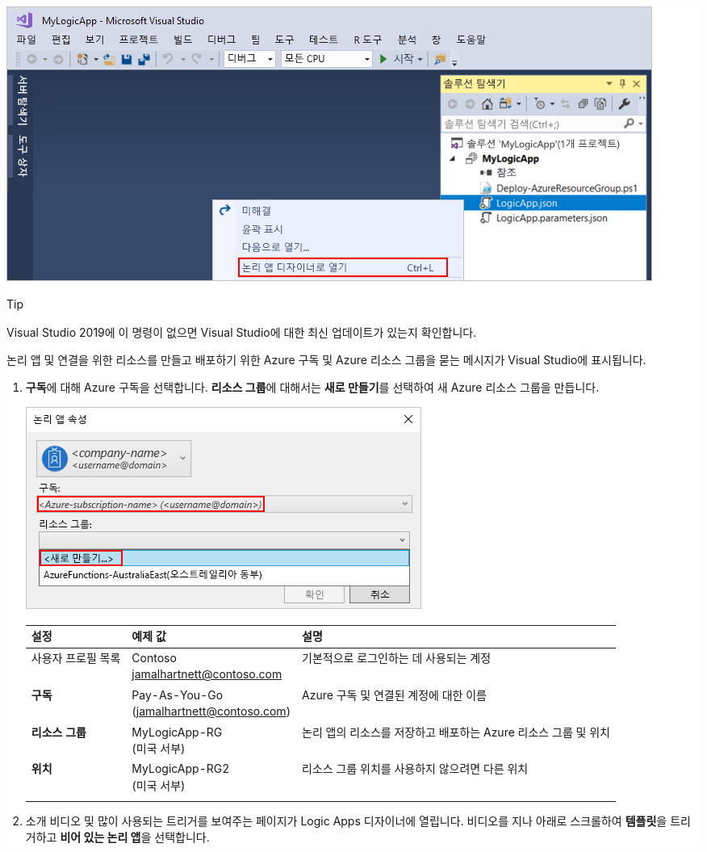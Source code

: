    ![Logic App 디자이너로 논리 앱 .json 파일 열기](./media/quickstart-create-logic-apps-with-visual-studio/open-logic-app-designer.png)

   > [!TIP]
   > Visual Studio 2019에 이 명령이 없으면 Visual Studio에 대한 최신 업데이트가 있는지 확인합니다.

   논리 앱 및 연결을 위한 리소스를 만들고 배포하기 위한 Azure 구독 및 Azure 리소스 그룹을 묻는 메시지가 Visual Studio에 표시됩니다.

1. **구독**에 대해 Azure 구독을 선택합니다. **리소스 그룹**에 대해서는 **새로 만들기**를 선택하여 새 Azure 리소스 그룹을 만듭니다.

   ![Azure 구독, 리소스 그룹 및 리소스 위치 선택](./media/quickstart-create-logic-apps-with-visual-studio/select-azure-subscription-resource-group-location.png)

   | 설정 | 예제 값 | 설명 |
   | ------- | ------------- | ----------- |
   | 사용자 프로필 목록 | Contoso <br> jamalhartnett@contoso.com | 기본적으로 로그인하는 데 사용되는 계정 |
   | **구독** | Pay-As-You-Go <br> (jamalhartnett@contoso.com) | Azure 구독 및 연결된 계정에 대한 이름 |
   | **리소스 그룹** | MyLogicApp-RG <br> (미국 서부) | 논리 앱의 리소스를 저장하고 배포하는 Azure 리소스 그룹 및 위치 |
   | **위치** | MyLogicApp-RG2 <br> (미국 서부) | 리소스 그룹 위치를 사용하지 않으려면 다른 위치 |
   ||||

1. 소개 비디오 및 많이 사용되는 트리거를 보여주는 페이지가 Logic Apps 디자이너에 열립니다. 비디오를 지나 아래로 스크롤하여 **템플릿**을 트리거하고 **비어 있는 논리 앱**을 선택합니다.
